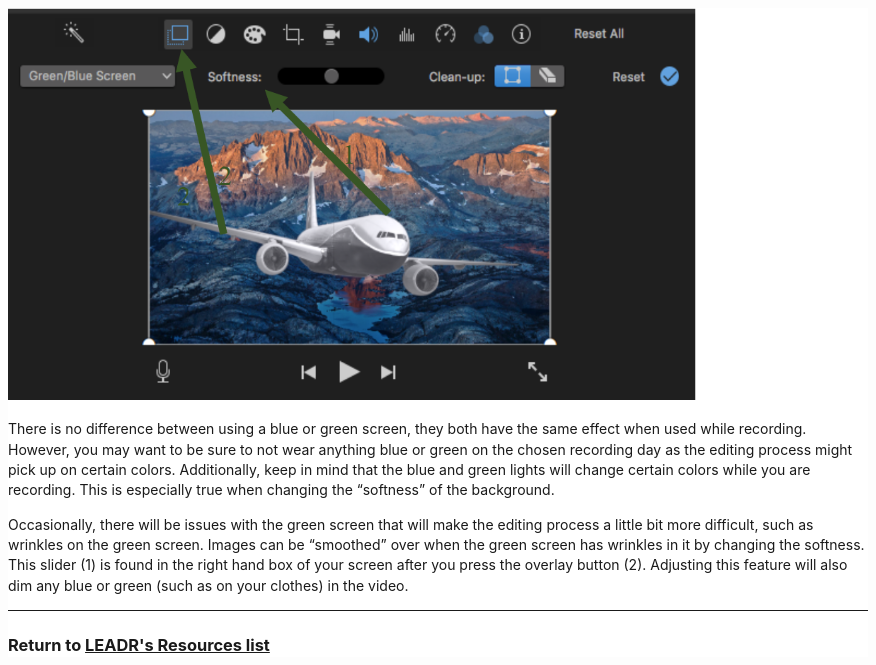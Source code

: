 <img src="img/imovie16.png" width="80%"> 

There is no difference between
using a blue or green screen, they
both have the same effect when
used while recording. However,
you may want to be sure to not
wear anything blue or green on
the chosen recording day as the
editing process might pick up on
certain colors. Additionally, keep
in mind that the blue and green
lights will change certain colors
while you are recording. This is
especially true when changing
the “softness” of the background.

Occasionally, there will be issues with the green screen that will make the editing process a little bit more difficult, such as wrinkles on the green screen. Images can be “smoothed” over when the green screen has wrinkles in it by changing the softness. This slider (1) is found in the right hand box of your screen after you press the overlay button (2). Adjusting this feature will also dim any blue or green (such as on your clothes) in the video.

-----
### Return to [LEADR's Resources list](http://leadr-msu.github.io/)
